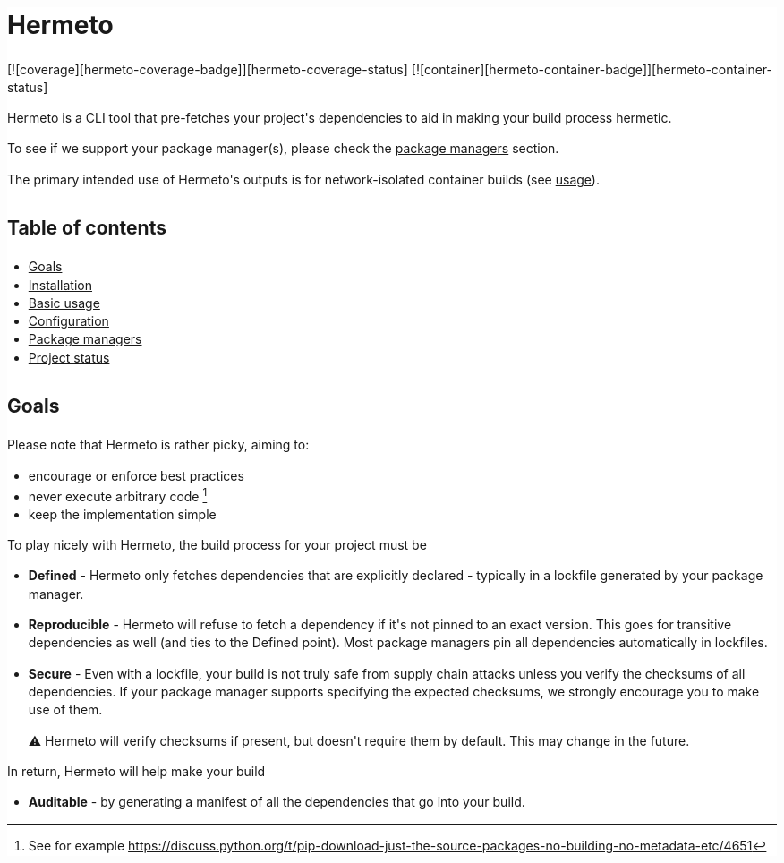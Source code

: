 # Hermeto

[![coverage][hermeto-coverage-badge]][hermeto-coverage-status]
[![container][hermeto-container-badge]][hermeto-container-status]

Hermeto is a CLI tool that pre-fetches your project's dependencies to aid in making your build process
[hermetic](https://slsa.dev/spec/v0.1/requirements#hermetic).

To see if we support your package manager(s), please check the [package managers](#package-managers) section.

The primary intended use of Hermeto's outputs is for network-isolated container builds (see [usage](docs/usage.md)).

## Table of contents

* [Goals](#goals)
* [Installation](#installation)
* [Basic usage](#basic-usage)
* [Configuration](#configuration)
* [Package managers](#package-managers)
* [Project status](#project-status)

## Goals

Please note that Hermeto is rather picky, aiming to:

* encourage or enforce best practices
* never execute arbitrary code [^pip-download-example]
* keep the implementation simple

[^pip-download-example]: See for example <https://discuss.python.org/t/pip-download-just-the-source-packages-no-building-no-metadata-etc/4651>

To play nicely with Hermeto, the build process for your project must be

* **Defined** - Hermeto only fetches dependencies that are explicitly declared - typically in a lockfile generated by
  your package manager.
* **Reproducible** - Hermeto will refuse to fetch a dependency if it's not pinned to an exact version. This goes
  for transitive dependencies as well (and ties to the Defined point). Most package managers pin all dependencies
  automatically in lockfiles.
* **Secure** - Even with a lockfile, your build is not truly safe from supply chain attacks
  unless you verify the checksums of all dependencies. If your package manager supports specifying
  the expected checksums, we strongly encourage you to make use of them.

  ⚠ Hermeto will verify checksums if present, but doesn't require them by default. This may change in the future.

In return, Hermeto will help make your build

* **Auditable** - by generating a manifest of all the dependencies that go into your build.


[^go-version]: Hermeto expects to use a specific version of the `go` command when downloading dependencies. This is the
[^go-compat]: The `go` command promises to be backwards compatible with previous versions. If your go.mod file specifies
[hermeto-coverage-badge]: https://codecov.io/github/hermetoproject/hermeto/graph/badge.svg?token=VJKRTZQBMY
[hermeto-coverage-status]: https://codecov.io/github/hermetoproject/hermeto
[hermeto-container-badge]: https://img.shields.io/badge/container-latest-blue
[hermeto-container-status]: https://quay.io/repository/konflux-ci/hermeto/tag/latest
[sdist-spec]: https://packaging.python.org/en/latest/specifications/source-distribution-format/
[wheel-spec]: https://packaging.python.org/en/latest/specifications/binary-distribution-format/
[go117-changelog]: https://tip.golang.org/doc/go1.17#go-command
[go118-changelog]: https://tip.golang.org/doc/go1.18#go-command
[go119-changelog]: https://tip.golang.org/doc/go1.19#go-command
[go121-changelog]: https://tip.golang.org/doc/go1.21